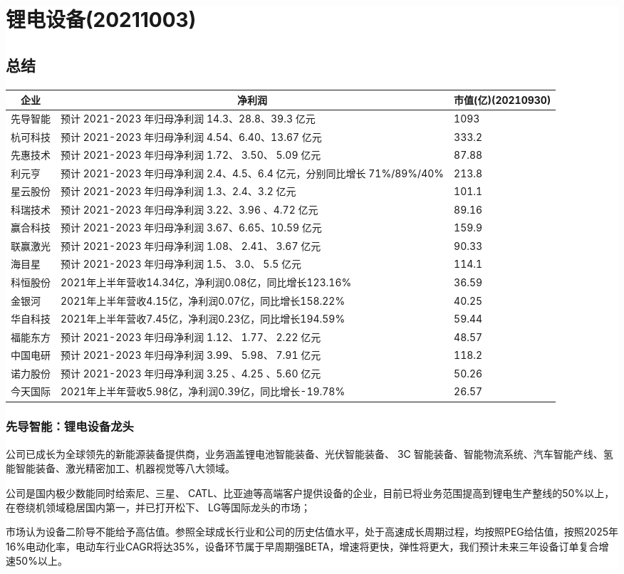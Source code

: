 # 锂电设备(20211003)



## 总结



| 企业     | 净利润                                                       | 市值(亿)(20210930) |
| -------- | ------------------------------------------------------------ | ------------------ |
| 先导智能 | 预计 2021-2023 年归母净利润 14.3、28.8、39.3   亿元          | 1093               |
| 杭可科技 | 预计 2021-2023 年归母净利润 4.54、6.40、13.67  亿元          | 333.2              |
| 先惠技术 | 预计 2021-2023 年归母净利润 1.72、 3.50、 5.09   亿元        | 87.88              |
| 利元亨   | 预计 2021-2023 年归母净利润  2.4、4.5、6.4 亿元，分别同比增长 71%/89%/40% | 213.8              |
| 星云股份 | 预计 2021-2023 年归母净利润 1.3、2.4、3.2   亿元             | 101.1              |
| 科瑞技术 | 预计 2021-2023 年归母净利润 3.22、3.96 、4.72   亿元         | 89.16              |
| 赢合科技 | 预计 2021-2023 年归母净利润 3.67、6.65、10.59     亿元       | 159.9              |
| 联赢激光 | 预计 2021-2023 年归母净利润 1.08、 2.41、 3.67   亿元        | 90.33              |
| 海目星   | 预计 2021-2023 年归母净利润 1.5、 3.0、 5.5  亿元            | 114.1              |
| 科恒股份 | 2021年上半年营收14.34亿，净利润0.08亿，同比增长123.16%       | 36.59              |
| 金银河   | 2021年上半年营收4.15亿，净利润0.07亿，同比增长158.22%        | 40.25              |
| 华自科技 | 2021年上半年营收7.45亿，净利润0.23亿，同比增长194.59%        | 59.44              |
| 福能东方 | 预计 2021-2023 年归母净利润 1.12、 1.77、 2.22 亿元          | 48.57              |
| 中国电研 | 预计 2021-2023 年归母净利润 3.99、 5.98、 7.91  亿元         | 118.2              |
| 诺力股份 | 预计 2021-2023 年归母净利润  3.25 、4.25 、5.60  亿元        | 50.26              |
| 今天国际 | 2021年上半年营收5.98亿，净利润0.39亿，同比增长-19.78%        | 26.57              |



### 先导智能：锂电设备龙头 

公司已成长为全球领先的新能源装备提供商，业务涵盖锂电池智能装备、光伏智能装备、 3C 智能装备、智能物流系统、汽车智能产线、氢能智能装备、激光精密加工、机器视觉等八大领域。     

公司是国内极少数能同时给索尼、三星、 CATL、比亚迪等高端客户提供设备的企业，目前已将业务范围提高到锂电生产整线的50%以上，在卷绕机领域稳居国内第一，并已打开松下、 LG等国际龙头的市场；  

市场认为设备二阶导不能给予高估值。参照全球成长行业和公司的历史估值水平，处于高速成长周期过程，均按照PEG给估值，按照2025年16%电动化率，电动车行业CAGR将达35%，设备环节属于早周期强BETA，增速将更快，弹性将更大，我们预计未来三年设备订单复合增速50%以上。  
